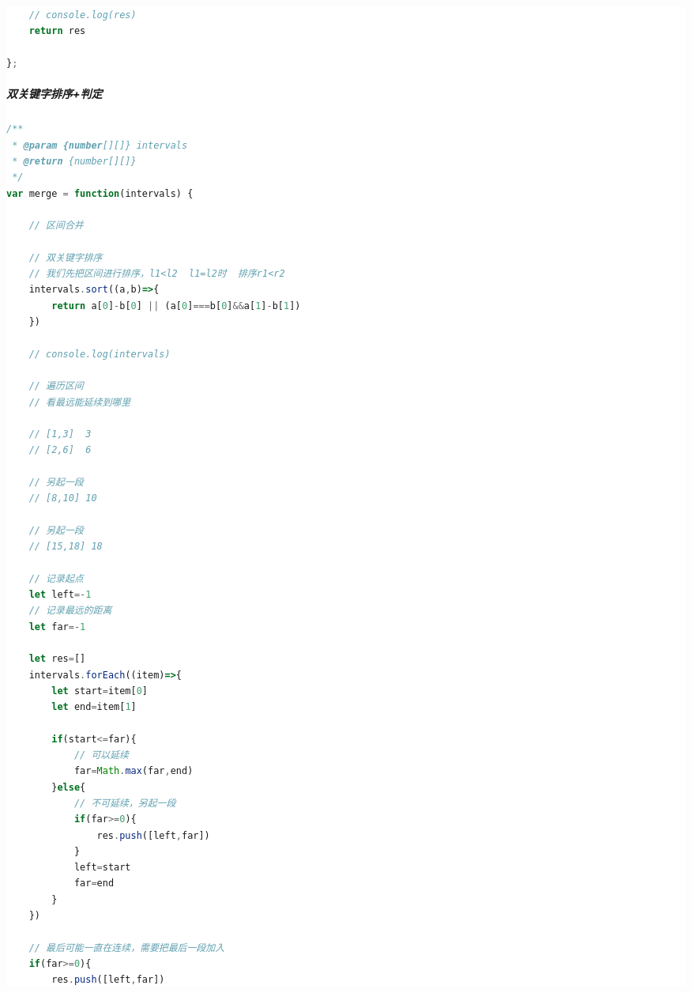 ```js
    // console.log(res)
    return res

};
```



##### 双关键字排序+判定

```js
/**
 * @param {number[][]} intervals
 * @return {number[][]}
 */
var merge = function(intervals) {

    // 区间合并

    // 双关键字排序
    // 我们先把区间进行排序，l1<l2  l1=l2时  排序r1<r2
    intervals.sort((a,b)=>{
        return a[0]-b[0] || (a[0]===b[0]&&a[1]-b[1])
    }) 

    // console.log(intervals)

    // 遍历区间
    // 看最远能延续到哪里

    // [1,3]  3
    // [2,6]  6

    // 另起一段
    // [8,10] 10

    // 另起一段
    // [15,18] 18

    // 记录起点
    let left=-1 
    // 记录最远的距离
    let far=-1

    let res=[]
    intervals.forEach((item)=>{
        let start=item[0]
        let end=item[1]

        if(start<=far){
            // 可以延续
            far=Math.max(far,end)
        }else{
            // 不可延续，另起一段
            if(far>=0){
                res.push([left,far])
            }
            left=start
            far=end
        }
    })

    // 最后可能一直在连续，需要把最后一段加入
    if(far>=0){
        res.push([left,far])
```
